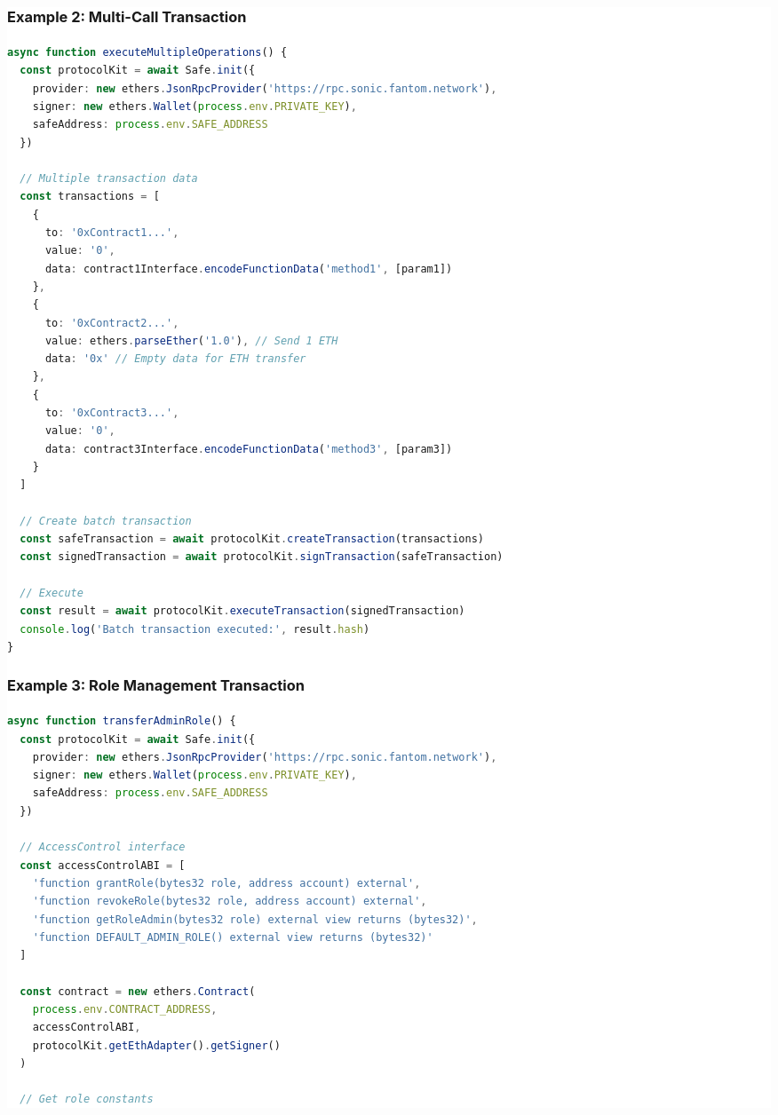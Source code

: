 ### Example 2: Multi-Call Transaction

```typescript
async function executeMultipleOperations() {
  const protocolKit = await Safe.init({
    provider: new ethers.JsonRpcProvider('https://rpc.sonic.fantom.network'),
    signer: new ethers.Wallet(process.env.PRIVATE_KEY),
    safeAddress: process.env.SAFE_ADDRESS
  })

  // Multiple transaction data
  const transactions = [
    {
      to: '0xContract1...',
      value: '0',
      data: contract1Interface.encodeFunctionData('method1', [param1])
    },
    {
      to: '0xContract2...',
      value: ethers.parseEther('1.0'), // Send 1 ETH
      data: '0x' // Empty data for ETH transfer
    },
    {
      to: '0xContract3...',
      value: '0',
      data: contract3Interface.encodeFunctionData('method3', [param3])
    }
  ]

  // Create batch transaction
  const safeTransaction = await protocolKit.createTransaction(transactions)
  const signedTransaction = await protocolKit.signTransaction(safeTransaction)
  
  // Execute
  const result = await protocolKit.executeTransaction(signedTransaction)
  console.log('Batch transaction executed:', result.hash)
}
```

### Example 3: Role Management Transaction

```typescript
async function transferAdminRole() {
  const protocolKit = await Safe.init({
    provider: new ethers.JsonRpcProvider('https://rpc.sonic.fantom.network'),
    signer: new ethers.Wallet(process.env.PRIVATE_KEY),
    safeAddress: process.env.SAFE_ADDRESS
  })

  // AccessControl interface
  const accessControlABI = [
    'function grantRole(bytes32 role, address account) external',
    'function revokeRole(bytes32 role, address account) external',
    'function getRoleAdmin(bytes32 role) external view returns (bytes32)',
    'function DEFAULT_ADMIN_ROLE() external view returns (bytes32)'
  ]
  
  const contract = new ethers.Contract(
    process.env.CONTRACT_ADDRESS,
    accessControlABI,
    protocolKit.getEthAdapter().getSigner()
  )

  // Get role constants
```